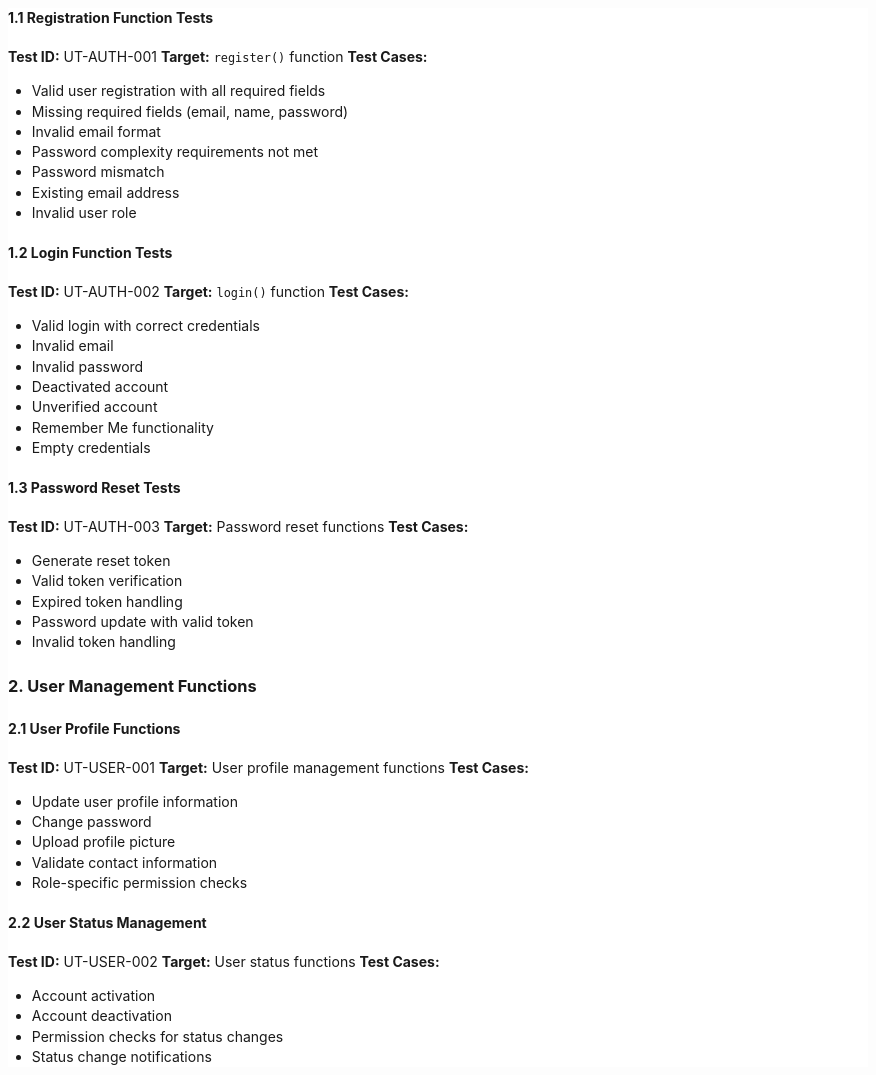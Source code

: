 #### 1.1 Registration Function Tests
**Test ID:** UT-AUTH-001
**Target:** `register()` function
**Test Cases:**
- Valid user registration with all required fields
- Missing required fields (email, name, password)
- Invalid email format
- Password complexity requirements not met
- Password mismatch
- Existing email address
- Invalid user role

#### 1.2 Login Function Tests
**Test ID:** UT-AUTH-002
**Target:** `login()` function
**Test Cases:**
- Valid login with correct credentials
- Invalid email
- Invalid password
- Deactivated account
- Unverified account
- Remember Me functionality
- Empty credentials

#### 1.3 Password Reset Tests
**Test ID:** UT-AUTH-003
**Target:** Password reset functions
**Test Cases:**
- Generate reset token
- Valid token verification
- Expired token handling
- Password update with valid token
- Invalid token handling

### 2. User Management Functions

#### 2.1 User Profile Functions
**Test ID:** UT-USER-001
**Target:** User profile management functions
**Test Cases:**
- Update user profile information
- Change password
- Upload profile picture
- Validate contact information
- Role-specific permission checks

#### 2.2 User Status Management
**Test ID:** UT-USER-002
**Target:** User status functions
**Test Cases:**
- Account activation
- Account deactivation
- Permission checks for status changes
- Status change notifications
